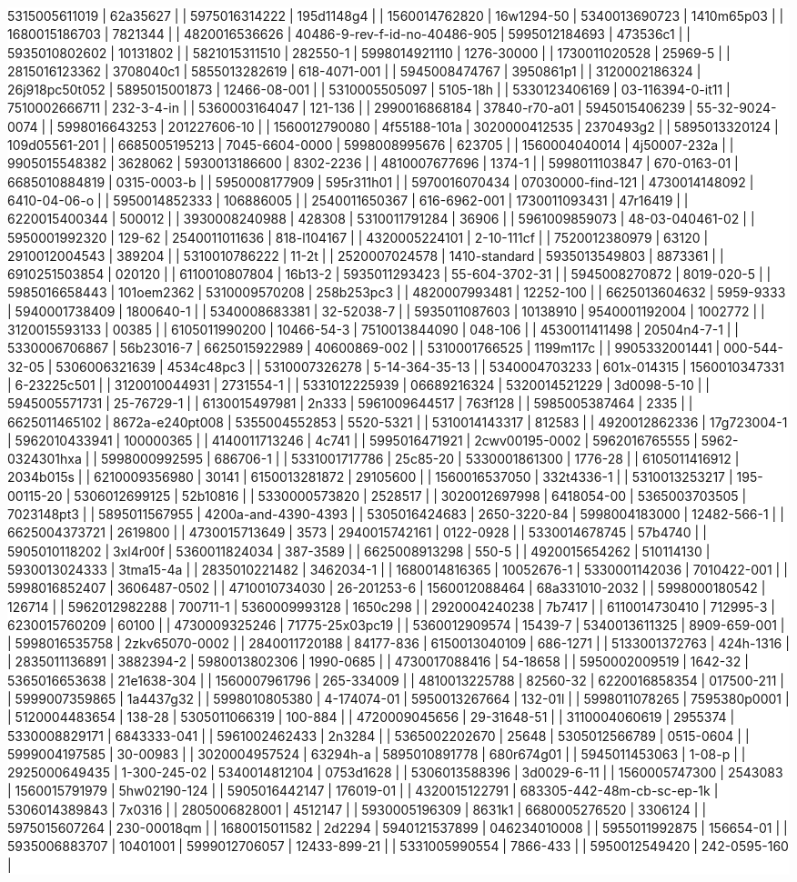 5315005611019 | 62a35627 |  | 5975016314222 | 195d1148g4 |  | 1560014762820 | 16w1294-50 | 
5340013690723 | 1410m65p03 |  | 1680015186703 | 7821344 |  | 4820016536626 | 40486-9-rev-f-id-no-40486-905 | 
5995012184693 | 473536c1 |  | 5935010802602 | 10131802 |  | 5821015311510 | 282550-1 | 
5998014921110 | 1276-30000 |  | 1730011020528 | 25969-5 |  | 2815016123362 | 3708040c1 | 
5855013282619 | 618-4071-001 |  | 5945008474767 | 3950861p1 |  | 3120002186324 | 26j918pc50t052 | 
5895015001873 | 12466-08-001 |  | 5310005505097 | 5105-18h |  | 5330123406169 | 03-116394-0-it11 | 
7510002666711 | 232-3-4-in |  | 5360003164047 | 121-136 |  | 2990016868184 | 37840-r70-a01 | 
5945015406239 | 55-32-9024-0074 |  | 5998016643253 | 201227606-10 |  | 1560012790080 | 4f55188-101a | 
3020000412535 | 2370493g2 |  | 5895013320124 | 109d05561-201 |  | 6685005195213 | 7045-6604-0000 | 
5998008995676 | 623705 |  | 1560004040014 | 4j50007-232a |  | 9905015548382 | 3628062 | 
5930013186600 | 8302-2236 |  | 4810007677696 | 1374-1 |  | 5998011103847 | 670-0163-01 | 
6685010884819 | 0315-0003-b |  | 5950008177909 | 595r311h01 |  | 5970016070434 | 07030000-find-121 | 
4730014148092 | 6410-04-06-o |  | 5950014852333 | 106886005 |  | 2540011650367 | 616-6962-001 | 
1730011093431 | 47r16419 |  | 6220015400344 | 500012 |  | 3930008240988 | 428308 | 
5310011791284 | 36906 |  | 5961009859073 | 48-03-040461-02 |  | 5950001992320 | 129-62 | 
2540011011636 | 818-l104167 |  | 4320005224101 | 2-10-111cf |  | 7520012380979 | 63120 | 
2910012004543 | 389204 |  | 5310010786222 | 11-2t |  | 2520007024578 | 1410-standard | 
5935013549803 | 8873361 |  | 6910251503854 | 020120 |  | 6110010807804 | 16b13-2 | 
5935011293423 | 55-604-3702-31 |  | 5945008270872 | 8019-020-5 |  | 5985016658443 | 101oem2362 | 
5310009570208 | 258b253pc3 |  | 4820007993481 | 12252-100 |  | 6625013604632 | 5959-9333 | 
5940001738409 | 1800640-1 |  | 5340008683381 | 32-52038-7 |  | 5935011087603 | 10138910 | 
9540001192004 | 1002772 |  | 3120015593133 | 00385 |  | 6105011990200 | 10466-54-3 | 
7510013844090 | 048-106 |  | 4530011411498 | 20504n4-7-1 |  | 5330006706867 | 56b23016-7 | 
6625015922989 | 40600869-002 |  | 5310001766525 | 1199m117c |  | 9905332001441 | 000-544-32-05 | 
5306006321639 | 4534c48pc3 |  | 5310007326278 | 5-14-364-35-13 |  | 5340004703233 | 601x-014315 | 
1560010347331 | 6-23225c501 |  | 3120010044931 | 2731554-1 |  | 5331012225939 | 06689216324 | 
5320014521229 | 3d0098-5-10 |  | 5945005571731 | 25-76729-1 |  | 6130015497981 | 2n333 | 
5961009644517 | 763f128 |  | 5985005387464 | 2335 |  | 6625011465102 | 8672a-e240pt008 | 
5355004552853 | 5520-5321 |  | 5310014143317 | 812583 |  | 4920012862336 | 17g723004-1 | 
5962010433941 | 100000365 |  | 4140011713246 | 4c741 |  | 5995016471921 | 2cwv00195-0002 | 
5962016765555 | 5962-0324301hxa |  | 5998000992595 | 686706-1 |  | 5331001717786 | 25c85-20 | 
5330001861300 | 1776-28 |  | 6105011416912 | 2034b015s |  | 6210009356980 | 30141 | 
6150013281872 | 29105600 |  | 1560016537050 | 332t4336-1 |  | 5310013253217 | 195-00115-20 | 
5306012699125 | 52b10816 |  | 5330000573820 | 2528517 |  | 3020012697998 | 6418054-00 | 
5365003703505 | 7023148pt3 |  | 5895011567955 | 4200a-and-4390-4393 |  | 5305016424683 | 2650-3220-84 | 
5998004183000 | 12482-566-1 |  | 6625004373721 | 2619800 |  | 4730015713649 | 3573 | 
2940015742161 | 0122-0928 |  | 5330014678745 | 57b4740 |  | 5905010118202 | 3xl4r00f | 
5360011824034 | 387-3589 |  | 6625008913298 | 550-5 |  | 4920015654262 | 510114130 | 
5930013024333 | 3tma15-4a |  | 2835010221482 | 3462034-1 |  | 1680014816365 | 10052676-1 | 
5330001142036 | 7010422-001 |  | 5998016852407 | 3606487-0502 |  | 4710010734030 | 26-201253-6 | 
1560012088464 | 68a331010-2032 |  | 5998000180542 | 126714 |  | 5962012982288 | 700711-1 | 
5360009993128 | 1650c298 |  | 2920004240238 | 7b7417 |  | 6110014730410 | 712995-3 | 
6230015760209 | 60100 |  | 4730009325246 | 71775-25x03pc19 |  | 5360012909574 | 15439-7 | 
5340013611325 | 8909-659-001 |  | 5998016535758 | 2zkv65070-0002 |  | 2840011720188 | 84177-836 | 
6150013040109 | 686-1271 |  | 5133001372763 | 424h-1316 |  | 2835011136891 | 3882394-2 | 
5980013802306 | 1990-0685 |  | 4730017088416 | 54-18658 |  | 5950002009519 | 1642-32 | 
5365016653638 | 21e1638-304 |  | 1560007961796 | 265-334009 |  | 4810013225788 | 82560-32 | 
6220016858354 | 017500-211 |  | 5999007359865 | 1a4437g32 |  | 5998010805380 | 4-174074-01 | 
5950013267664 | 132-01l |  | 5998011078265 | 7595380p0001 |  | 5120004483654 | 138-28 | 
5305011066319 | 100-884 |  | 4720009045656 | 29-31648-51 |  | 3110004060619 | 2955374 | 
5330008829171 | 6843333-041 |  | 5961002462433 | 2n3284 |  | 5365002202670 | 25648 | 
5305012566789 | 0515-0604 |  | 5999004197585 | 30-00983 |  | 3020004957524 | 63294h-a | 
5895010891778 | 680r674g01 |  | 5945011453063 | 1-08-p |  | 2925000649435 | 1-300-245-02 | 
5340014812104 | 0753d1628 |  | 5306013588396 | 3d0029-6-11 |  | 1560005747300 | 2543083 | 
1560015791979 | 5hw02190-124 |  | 5905016442147 | 176019-01 |  | 4320015122791 | 683305-442-48m-cb-sc-ep-1k | 
5306014389843 | 7x0316 |  | 2805006828001 | 4512147 |  | 5930005196309 | 8631k1 | 
6680005276520 | 3306124 |  | 5975015607264 | 230-00018qm |  | 1680015011582 | 2d2294 | 
5940121537899 | 046234010008 |  | 5955011992875 | 156654-01 |  | 5935006883707 | 10401001 | 
5999012706057 | 12433-899-21 |  | 5331005990554 | 7866-433 |  | 5950012549420 | 242-0595-160 | 